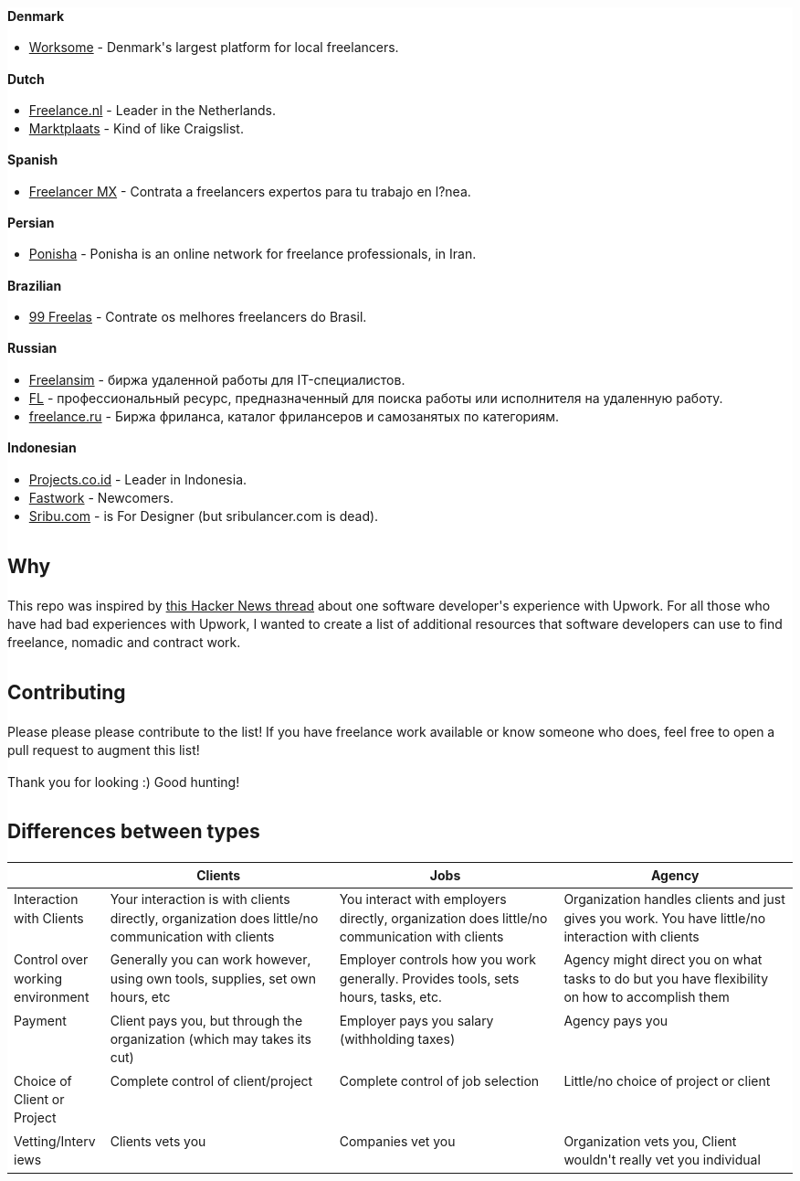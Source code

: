 **Denmark**

- [Worksome](http://www.worksome.dk) - Denmark's largest platform for local freelancers.

**Dutch**

- [Freelance.nl](https://freelance.nl/) - Leader in the Netherlands.
- [Marktplaats](http://klussen.marktplaats.nl/diensten-en-vakmensen/klussen/0) - Kind of like Craigslist.

**Spanish**
- [Freelancer MX](https://www.freelancer.mx) - Contrata a freelancers expertos para tu trabajo en l?nea.

**Persian**
- [Ponisha](http://ponisha.ir) - Ponisha is an online network for freelance professionals, in Iran.

**Brazilian**
- [99 Freelas](https://www.99freelas.com.br) - Contrate os melhores freelancers do Brasil.

**Russian**
- [Freelansim](https://freelansim.ru/) - биржа удаленной работы для IT-специалистов.
- [FL](https://www.fl.ru/) - профессиональный ресурс, предназначенный для поиска работы или исполнителя на удаленную работу.
- [freelance.ru](https://freelance.ru/) - Биржа фриланса, каталог фрилансеров и самозанятых по категориям.

**Indonesian**
- [Projects.co.id](https://projects.co.id/) - Leader in Indonesia.
- [Fastwork](https://m.fastwork.id/) - Newcomers.
- [Sribu.com](https://sribu.com/) - is For Designer (but sribulancer.com is dead).

## Why
This repo was inspired by [this Hacker News thread](https://news.ycombinator.com/item?id=12773282) about one software developer's experience with Upwork. For all those who have had bad experiences with Upwork, I wanted to create a list of additional resources that software developers can use to find freelance, nomadic and contract work.

## Contributing
Please please please contribute to the list! If you have freelance work available or know someone who does, feel free to open a pull request to augment this list!

Thank you for looking :) Good hunting!

## Differences between types

|                                  | Clients                                                                                          | Jobs                                                                                         | Agency                                                                                            |
|----------------------------------|--------------------------------------------------------------------------------------------------|----------------------------------------------------------------------------------------------|---------------------------------------------------------------------------------------------------|
| Interaction with Clients         | Your interaction is with clients directly, organization does little/no communication with clients | You interact with employers directly, organization does little/no communication with clients | Organization handles clients and just gives you work. You have little/no interaction with clients |
| Control over working environment | Generally you can work however, using own tools, supplies, set own hours, etc                    | Employer controls how you work generally. Provides tools, sets hours, tasks, etc.            | Agency might direct you on what tasks to do but you have flexibility on how to accomplish them    |
| Payment                          | Client pays you, but through the organization (which may takes its cut)                          | Employer pays you salary (withholding taxes)                                                 | Agency pays you                                                                                   |
| Choice of Client or Project      | Complete control of client/project                                                               | Complete control of job selection                                                            | Little/no choice of project or client                                                             |
| Vetting/Interviews               | Clients vets you                                                                                 | Companies vet you                                                                            | Organization vets you, Client wouldn't really vet you individual                                  |
